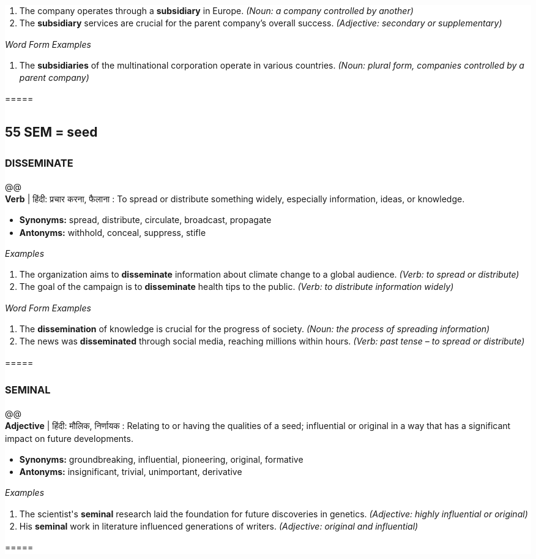 1. The company operates through a **subsidiary** in Europe. _(Noun: a company controlled by another)_
2. The **subsidiary** services are crucial for the parent company’s overall success. _(Adjective: secondary or supplementary)_

_Word Form Examples_

1. The **subsidiaries** of the multinational corporation operate in various countries. _(Noun: plural form, companies controlled by a parent company)_

=====

## **55 SEM** = seed

### DISSEMINATE

@@  
**Verb** | हिंदी: प्रचार करना, फैलाना : To spread or distribute something widely, especially information, ideas, or knowledge.

- **Synonyms:** spread, distribute, circulate, broadcast, propagate
- **Antonyms:** withhold, conceal, suppress, stifle

_Examples_

1. The organization aims to **disseminate** information about climate change to a global audience. _(Verb: to spread or distribute)_
2. The goal of the campaign is to **disseminate** health tips to the public. _(Verb: to distribute information widely)_

_Word Form Examples_

1. The **dissemination** of knowledge is crucial for the progress of society. _(Noun: the process of spreading information)_
2. The news was **disseminated** through social media, reaching millions within hours. _(Verb: past tense – to spread or distribute)_

=====

### SEMINAL

@@  
**Adjective** | हिंदी: मौलिक, निर्णायक : Relating to or having the qualities of a seed; influential or original in a way that has a significant impact on future developments.

- **Synonyms:** groundbreaking, influential, pioneering, original, formative
- **Antonyms:** insignificant, trivial, unimportant, derivative

_Examples_

1. The scientist's **seminal** research laid the foundation for future discoveries in genetics. _(Adjective: highly influential or original)_
2. His **seminal** work in literature influenced generations of writers. _(Adjective: original and influential)_

=====
